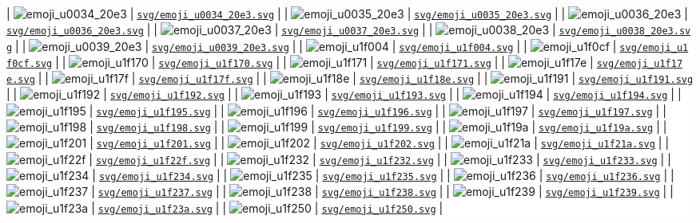 | ![emoji_u0034_20e3](https://raw.githubusercontent.com/C1710/blobmoji/main/svg/emoji_u0034_20e3.svg) | [`svg/emoji_u0034_20e3.svg`](svg/emoji_u0034_20e3.svg) |
| ![emoji_u0035_20e3](https://raw.githubusercontent.com/C1710/blobmoji/main/svg/emoji_u0035_20e3.svg) | [`svg/emoji_u0035_20e3.svg`](svg/emoji_u0035_20e3.svg) |
| ![emoji_u0036_20e3](https://raw.githubusercontent.com/C1710/blobmoji/main/svg/emoji_u0036_20e3.svg) | [`svg/emoji_u0036_20e3.svg`](svg/emoji_u0036_20e3.svg) |
| ![emoji_u0037_20e3](https://raw.githubusercontent.com/C1710/blobmoji/main/svg/emoji_u0037_20e3.svg) | [`svg/emoji_u0037_20e3.svg`](svg/emoji_u0037_20e3.svg) |
| ![emoji_u0038_20e3](https://raw.githubusercontent.com/C1710/blobmoji/main/svg/emoji_u0038_20e3.svg) | [`svg/emoji_u0038_20e3.svg`](svg/emoji_u0038_20e3.svg) |
| ![emoji_u0039_20e3](https://raw.githubusercontent.com/C1710/blobmoji/main/svg/emoji_u0039_20e3.svg) | [`svg/emoji_u0039_20e3.svg`](svg/emoji_u0039_20e3.svg) |
| ![emoji_u1f004](https://raw.githubusercontent.com/C1710/blobmoji/main/svg/emoji_u1f004.svg) | [`svg/emoji_u1f004.svg`](svg/emoji_u1f004.svg) |
| ![emoji_u1f0cf](https://raw.githubusercontent.com/C1710/blobmoji/main/svg/emoji_u1f0cf.svg) | [`svg/emoji_u1f0cf.svg`](svg/emoji_u1f0cf.svg) |
| ![emoji_u1f170](https://raw.githubusercontent.com/C1710/blobmoji/main/svg/emoji_u1f170.svg) | [`svg/emoji_u1f170.svg`](svg/emoji_u1f170.svg) |
| ![emoji_u1f171](https://raw.githubusercontent.com/C1710/blobmoji/main/svg/emoji_u1f171.svg) | [`svg/emoji_u1f171.svg`](svg/emoji_u1f171.svg) |
| ![emoji_u1f17e](https://raw.githubusercontent.com/C1710/blobmoji/main/svg/emoji_u1f17e.svg) | [`svg/emoji_u1f17e.svg`](svg/emoji_u1f17e.svg) |
| ![emoji_u1f17f](https://raw.githubusercontent.com/C1710/blobmoji/main/svg/emoji_u1f17f.svg) | [`svg/emoji_u1f17f.svg`](svg/emoji_u1f17f.svg) |
| ![emoji_u1f18e](https://raw.githubusercontent.com/C1710/blobmoji/main/svg/emoji_u1f18e.svg) | [`svg/emoji_u1f18e.svg`](svg/emoji_u1f18e.svg) |
| ![emoji_u1f191](https://raw.githubusercontent.com/C1710/blobmoji/main/svg/emoji_u1f191.svg) | [`svg/emoji_u1f191.svg`](svg/emoji_u1f191.svg) |
| ![emoji_u1f192](https://raw.githubusercontent.com/C1710/blobmoji/main/svg/emoji_u1f192.svg) | [`svg/emoji_u1f192.svg`](svg/emoji_u1f192.svg) |
| ![emoji_u1f193](https://raw.githubusercontent.com/C1710/blobmoji/main/svg/emoji_u1f193.svg) | [`svg/emoji_u1f193.svg`](svg/emoji_u1f193.svg) |
| ![emoji_u1f194](https://raw.githubusercontent.com/C1710/blobmoji/main/svg/emoji_u1f194.svg) | [`svg/emoji_u1f194.svg`](svg/emoji_u1f194.svg) |
| ![emoji_u1f195](https://raw.githubusercontent.com/C1710/blobmoji/main/svg/emoji_u1f195.svg) | [`svg/emoji_u1f195.svg`](svg/emoji_u1f195.svg) |
| ![emoji_u1f196](https://raw.githubusercontent.com/C1710/blobmoji/main/svg/emoji_u1f196.svg) | [`svg/emoji_u1f196.svg`](svg/emoji_u1f196.svg) |
| ![emoji_u1f197](https://raw.githubusercontent.com/C1710/blobmoji/main/svg/emoji_u1f197.svg) | [`svg/emoji_u1f197.svg`](svg/emoji_u1f197.svg) |
| ![emoji_u1f198](https://raw.githubusercontent.com/C1710/blobmoji/main/svg/emoji_u1f198.svg) | [`svg/emoji_u1f198.svg`](svg/emoji_u1f198.svg) |
| ![emoji_u1f199](https://raw.githubusercontent.com/C1710/blobmoji/main/svg/emoji_u1f199.svg) | [`svg/emoji_u1f199.svg`](svg/emoji_u1f199.svg) |
| ![emoji_u1f19a](https://raw.githubusercontent.com/C1710/blobmoji/main/svg/emoji_u1f19a.svg) | [`svg/emoji_u1f19a.svg`](svg/emoji_u1f19a.svg) |
| ![emoji_u1f201](https://raw.githubusercontent.com/C1710/blobmoji/main/svg/emoji_u1f201.svg) | [`svg/emoji_u1f201.svg`](svg/emoji_u1f201.svg) |
| ![emoji_u1f202](https://raw.githubusercontent.com/C1710/blobmoji/main/svg/emoji_u1f202.svg) | [`svg/emoji_u1f202.svg`](svg/emoji_u1f202.svg) |
| ![emoji_u1f21a](https://raw.githubusercontent.com/C1710/blobmoji/main/svg/emoji_u1f21a.svg) | [`svg/emoji_u1f21a.svg`](svg/emoji_u1f21a.svg) |
| ![emoji_u1f22f](https://raw.githubusercontent.com/C1710/blobmoji/main/svg/emoji_u1f22f.svg) | [`svg/emoji_u1f22f.svg`](svg/emoji_u1f22f.svg) |
| ![emoji_u1f232](https://raw.githubusercontent.com/C1710/blobmoji/main/svg/emoji_u1f232.svg) | [`svg/emoji_u1f232.svg`](svg/emoji_u1f232.svg) |
| ![emoji_u1f233](https://raw.githubusercontent.com/C1710/blobmoji/main/svg/emoji_u1f233.svg) | [`svg/emoji_u1f233.svg`](svg/emoji_u1f233.svg) |
| ![emoji_u1f234](https://raw.githubusercontent.com/C1710/blobmoji/main/svg/emoji_u1f234.svg) | [`svg/emoji_u1f234.svg`](svg/emoji_u1f234.svg) |
| ![emoji_u1f235](https://raw.githubusercontent.com/C1710/blobmoji/main/svg/emoji_u1f235.svg) | [`svg/emoji_u1f235.svg`](svg/emoji_u1f235.svg) |
| ![emoji_u1f236](https://raw.githubusercontent.com/C1710/blobmoji/main/svg/emoji_u1f236.svg) | [`svg/emoji_u1f236.svg`](svg/emoji_u1f236.svg) |
| ![emoji_u1f237](https://raw.githubusercontent.com/C1710/blobmoji/main/svg/emoji_u1f237.svg) | [`svg/emoji_u1f237.svg`](svg/emoji_u1f237.svg) |
| ![emoji_u1f238](https://raw.githubusercontent.com/C1710/blobmoji/main/svg/emoji_u1f238.svg) | [`svg/emoji_u1f238.svg`](svg/emoji_u1f238.svg) |
| ![emoji_u1f239](https://raw.githubusercontent.com/C1710/blobmoji/main/svg/emoji_u1f239.svg) | [`svg/emoji_u1f239.svg`](svg/emoji_u1f239.svg) |
| ![emoji_u1f23a](https://raw.githubusercontent.com/C1710/blobmoji/main/svg/emoji_u1f23a.svg) | [`svg/emoji_u1f23a.svg`](svg/emoji_u1f23a.svg) |
| ![emoji_u1f250](https://raw.githubusercontent.com/C1710/blobmoji/main/svg/emoji_u1f250.svg) | [`svg/emoji_u1f250.svg`](svg/emoji_u1f250.svg) |